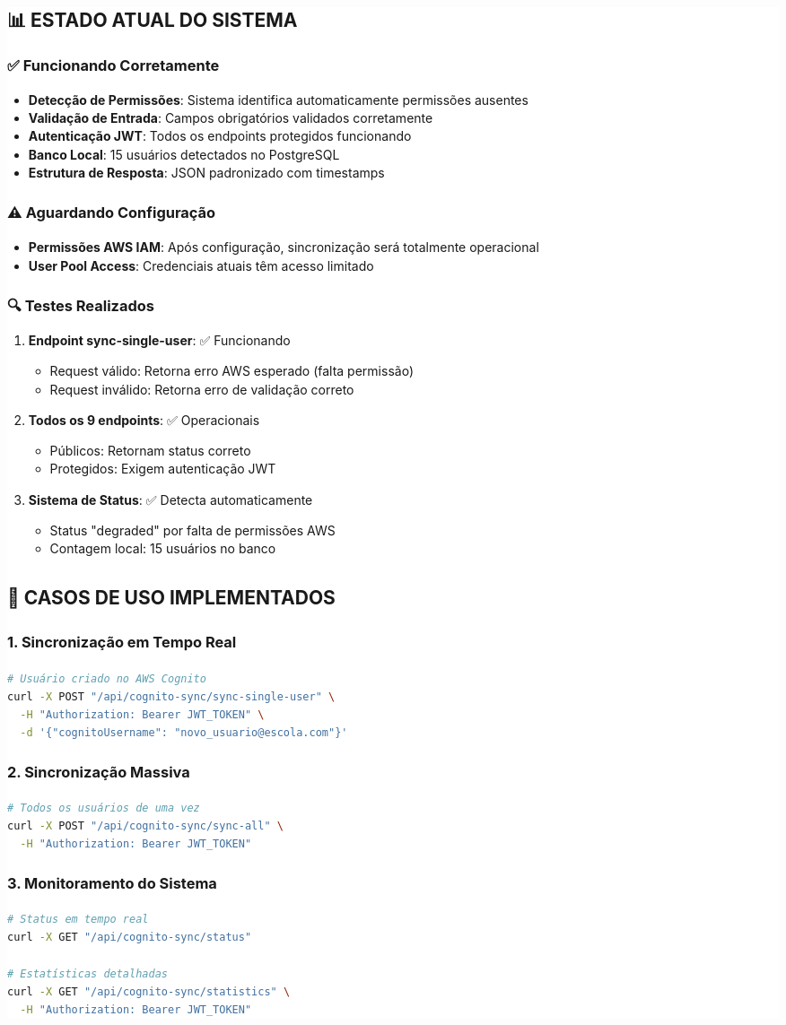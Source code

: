 ## 📊 ESTADO ATUAL DO SISTEMA

### ✅ Funcionando Corretamente
- **Detecção de Permissões**: Sistema identifica automaticamente permissões ausentes
- **Validação de Entrada**: Campos obrigatórios validados corretamente
- **Autenticação JWT**: Todos os endpoints protegidos funcionando
- **Banco Local**: 15 usuários detectados no PostgreSQL
- **Estrutura de Resposta**: JSON padronizado com timestamps

### ⚠️ Aguardando Configuração
- **Permissões AWS IAM**: Após configuração, sincronização será totalmente operacional
- **User Pool Access**: Credenciais atuais têm acesso limitado

### 🔍 Testes Realizados
1. **Endpoint sync-single-user**: ✅ Funcionando
   - Request válido: Retorna erro AWS esperado (falta permissão)
   - Request inválido: Retorna erro de validação correto

2. **Todos os 9 endpoints**: ✅ Operacionais
   - Públicos: Retornam status correto
   - Protegidos: Exigem autenticação JWT

3. **Sistema de Status**: ✅ Detecta automaticamente
   - Status "degraded" por falta de permissões AWS
   - Contagem local: 15 usuários no banco

## 🎯 CASOS DE USO IMPLEMENTADOS

### 1. Sincronização em Tempo Real
```bash
# Usuário criado no AWS Cognito
curl -X POST "/api/cognito-sync/sync-single-user" \
  -H "Authorization: Bearer JWT_TOKEN" \
  -d '{"cognitoUsername": "novo_usuario@escola.com"}'
```

### 2. Sincronização Massiva
```bash
# Todos os usuários de uma vez
curl -X POST "/api/cognito-sync/sync-all" \
  -H "Authorization: Bearer JWT_TOKEN"
```

### 3. Monitoramento do Sistema
```bash
# Status em tempo real
curl -X GET "/api/cognito-sync/status"

# Estatísticas detalhadas
curl -X GET "/api/cognito-sync/statistics" \
  -H "Authorization: Bearer JWT_TOKEN"
```

